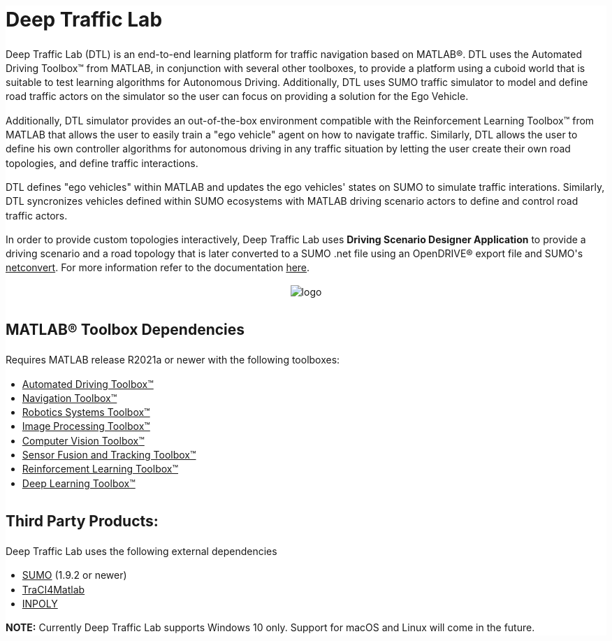  
# **Deep Traffic Lab** 

Deep Traffic Lab (DTL) is an end-to-end learning platform for traffic navigation based on MATLAB&reg;. DTL uses the Automated Driving Toolbox&trade; from MATLAB, in conjunction with several other toolboxes, to provide a platform using a cuboid world that is suitable to test learning algorithms for Autonomous Driving. Additionally, DTL uses SUMO traffic simulator to model and define road traffic actors on the simulator so the user can focus on providing a solution for the Ego Vehicle.

Additionally, DTL simulator provides an out-of-the-box environment compatible with the Reinforcement Learning Toolbox&trade; from MATLAB that allows the user to easily train a "ego vehicle" agent on how to navigate traffic. Similarly, DTL allows the user to define his own controller algorithms for autonomous driving in any traffic situation by letting the user create their own road topologies, and define traffic interactions. 

DTL defines "ego vehicles" within MATLAB and updates the ego vehicles' states on SUMO to simulate traffic interations. Similarly,  DTL syncronizes vehicles defined within SUMO ecosystems with MATLAB driving scenario actors to define and control road traffic actors. 

In order to provide custom topologies interactively, Deep Traffic Lab uses **Driving Scenario Designer Application** to provide a driving scenario and a road topology that is later converted to a SUMO .net file using an OpenDRIVE&reg; export file and SUMO's [netconvert](https://sumo.dlr.de/docs/netconvert.html). For more information refer to  the documentation  [here](https://www.mathworks.com/help/driving/ref/drivingscenariodesigner-app.html).

<p align="center">
<img src="./figures/AppleHill.gif" alt="logo"  width = "1000"/>
</p>

## MATLAB&reg; Toolbox Dependencies
Requires MATLAB release R2021a or newer with the following toolboxes:
- [Automated Driving Toolbox&trade;](https://www.mathworks.com/products/automated-driving.html)
- [Navigation Toolbox&trade;](https://www.mathworks.com/products/navigation.html#:~:text=Navigation%20Toolbox%E2%84%A2)
- [Robotics Systems Toolbox&trade;](https://www.mathworks.com/products/robotics.html)
- [Image Processing Toolbox&trade;](https://www.mathworks.com/products/image.html)
- [Computer Vision Toolbox&trade;](https://www.mathworks.com/products/computer-vision.html)
- [Sensor Fusion and Tracking Toolbox&trade;](https://www.mathworks.com/products/sensor-fusion-and-tracking.html)
- [Reinforcement Learning Toolbox&trade;](https://www.mathworks.com/products/reinforcement-learning.html)
- [Deep Learning Toolbox&trade;](https://www.mathworks.com/products/deep-learning.html)

## Third Party Products:
Deep Traffic Lab uses the following external dependencies 
- [SUMO](https://eclipse.dev/sumo/) (1.9.2 or newer)
- [TraCI4Matlab](https://www.mathworks.com/matlabcentral/fileexchange/44805-traci4matlab)
- [INPOLY](https://github.com/dengwirda/inpoly)

**NOTE:** Currently Deep Traffic Lab supports Windows 10 only. Support for macOS and Linux will come in the future.
